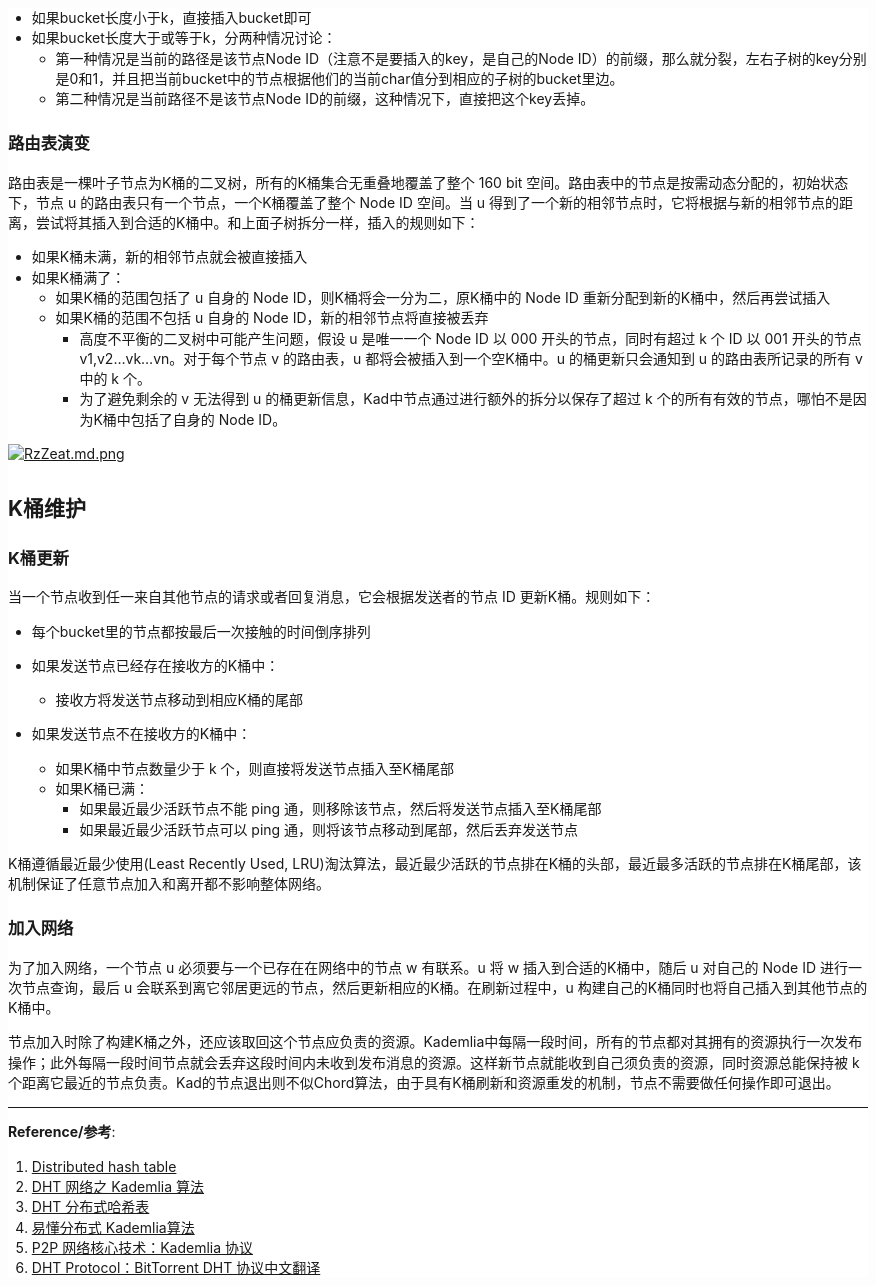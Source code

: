 - 如果bucket长度小于k，直接插入bucket即可
- 如果bucket长度大于或等于k，分两种情况讨论：
  - 第一种情况是当前的路径是该节点Node ID（注意不是要插入的key，是自己的Node ID）的前缀，那么就分裂，左右子树的key分别是0和1，并且把当前bucket中的节点根据他们的当前char值分到相应的子树的bucket里边。
  - 第二种情况是当前路径不是该节点Node ID的前缀，这种情况下，直接把这个key丢掉。

### 路由表演变

路由表是一棵叶子节点为K桶的二叉树，所有的K桶集合无重叠地覆盖了整个 160 bit 空间。路由表中的节点是按需动态分配的，初始状态下，节点 u 的路由表只有一个节点，一个K桶覆盖了整个 Node ID 空间。当 u 得到了一个新的相邻节点时，它将根据与新的相邻节点的距离，尝试将其插入到合适的K桶中。和上面子树拆分一样，插入的规则如下：

- 如果K桶未满，新的相邻节点就会被直接插入
- 如果K桶满了：
  - 如果K桶的范围包括了 u 自身的 Node ID，则K桶将会一分为二，原K桶中的 Node ID 重新分配到新的K桶中，然后再尝试插入
  - 如果K桶的范围不包括 u 自身的 Node ID，新的相邻节点将直接被丢弃
    - 高度不平衡的二叉树中可能产生问题，假设 u 是唯一一个 Node ID 以 000 开头的节点，同时有超过 k 个 ID 以 001 开头的节点 v1,v2…vk…vn。对于每个节点 v 的路由表，u 都将会被插入到一个空K桶中。u 的桶更新只会通知到 u 的路由表所记录的所有 v 中的 k 个。
    - 为了避免剩余的 v 无法得到 u 的桶更新信息，Kad中节点通过进行额外的拆分以保存了超过 k 个的所有有效的节点，哪怕不是因为K桶中包括了自身的 Node ID。

[![RzZeat.md.png](https://z3.ax1x.com/2021/07/09/RzZeat.md.png)](https://imgtu.com/i/RzZeat)

## K桶维护

### K桶更新

当一个节点收到任一来自其他节点的请求或者回复消息，它会根据发送者的节点 ID 更新K桶。规则如下：

- 每个bucket里的节点都按最后一次接触的时间倒序排列

- 如果发送节点已经存在接收方的K桶中：
  - 接收方将发送节点移动到相应K桶的尾部
- 如果发送节点不在接收方的K桶中：
  - 如果K桶中节点数量少于 k 个，则直接将发送节点插入至K桶尾部
  - 如果K桶已满：
    - 如果最近最少活跃节点不能 ping 通，则移除该节点，然后将发送节点插入至K桶尾部
    - 如果最近最少活跃节点可以 ping 通，则将该节点移动到尾部，然后丢弃发送节点

K桶遵循最近最少使用(Least Recently Used, LRU)淘汰算法，最近最少活跃的节点排在K桶的头部，最近最多活跃的节点排在K桶尾部，该机制保证了任意节点加入和离开都不影响整体网络。

### 加入网络

为了加入网络，一个节点 u 必须要与一个已存在在网络中的节点 w 有联系。u 将 w 插入到合适的K桶中，随后 u 对自己的 Node ID 进行一次节点查询，最后 u 会联系到离它邻居更远的节点，然后更新相应的K桶。在刷新过程中，u 构建自己的K桶同时也将自己插入到其他节点的K桶中。

节点加入时除了构建K桶之外，还应该取回这个节点应负责的资源。Kademlia中每隔一段时间，所有的节点都对其拥有的资源执行一次发布操作；此外每隔一段时间节点就会丢弃这段时间内未收到发布消息的资源。这样新节点就能收到自己须负责的资源，同时资源总能保持被 k 个距离它最近的节点负责。Kad的节点退出则不似Chord算法，由于具有K桶刷新和资源重发的机制，节点不需要做任何操作即可退出。

------

**Reference/参考**: 

1. [Distributed hash table](https://en.wikipedia.org/wiki/Distributed_hash_table)
2. [DHT 网络之 Kademlia 算法](https://0ranga.com/2018/11/08/dht-kademlia/)
3. [DHT 分布式哈希表](https://colobu.com/2018/03/26/distributed-hash-table/)
4. [易懂分布式 Kademlia算法](https://www.jianshu.com/p/f2c31e632f1d)
5. [P2P 网络核心技术：Kademlia 协议](https://zhuanlan.zhihu.com/p/40286711)
6. [DHT Protocol：BitTorrent DHT 协议中文翻译](https://justjavac.com/other/2015/02/01/bittorrent-dht-protocol.html)



